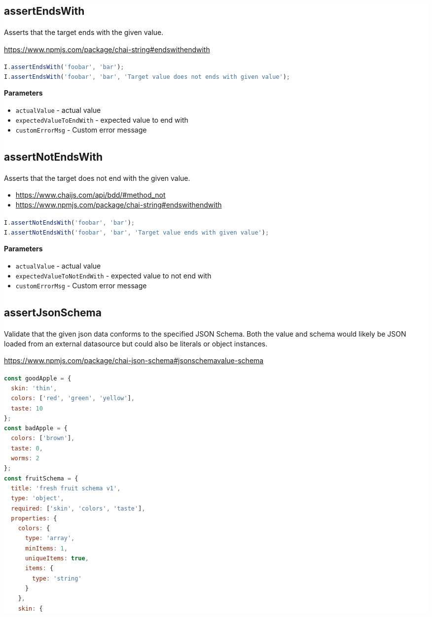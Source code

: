 ## assertEndsWith

Asserts that the target ends with the given value.

https://www.npmjs.com/package/chai-string#endswithendwith

```js
I.assertEndsWith('foobar', 'bar');
I.assertEndsWith('foobar', 'bar', 'Target value does not ends with given value');
```

**Parameters**

-   `actualValue` - actual value
-   `expectedValueToEndWith` - expected value to end with
-   `customErrorMsg` - Custom error message

## assertNotEndsWith

Asserts that the target does not end with the given value.

- https://www.chaijs.com/api/bdd/#method_not
- https://www.npmjs.com/package/chai-string#endswithendwith

```js
I.assertNotEndsWith('foobar', 'bar');
I.assertNotEndsWith('foobar', 'bar', 'Target value ends with given value');
```

**Parameters**

-   `actualValue` - actual value
-   `expectedValueToNotEndWith` - expected value to not end with
-   `customErrorMsg` - Custom error message

## assertJsonSchema

Validate that the given json data conforms to the specified JSON Schema. Both the value and schema would likely be JSON loaded from an external datasource but could also be literals or object instances.

https://www.npmjs.com/package/chai-json-schema#jsonschemavalue-schema

```js
const goodApple = {
  skin: 'thin',
  colors: ['red', 'green', 'yellow'],
  taste: 10
};
const badApple = {
  colors: ['brown'],
  taste: 0,
  worms: 2
};
const fruitSchema = {
  title: 'fresh fruit schema v1',
  type: 'object',
  required: ['skin', 'colors', 'taste'],
  properties: {
    colors: {
      type: 'array',
      minItems: 1,
      uniqueItems: true,
      items: {
        type: 'string'
      }
    },
    skin: {
```